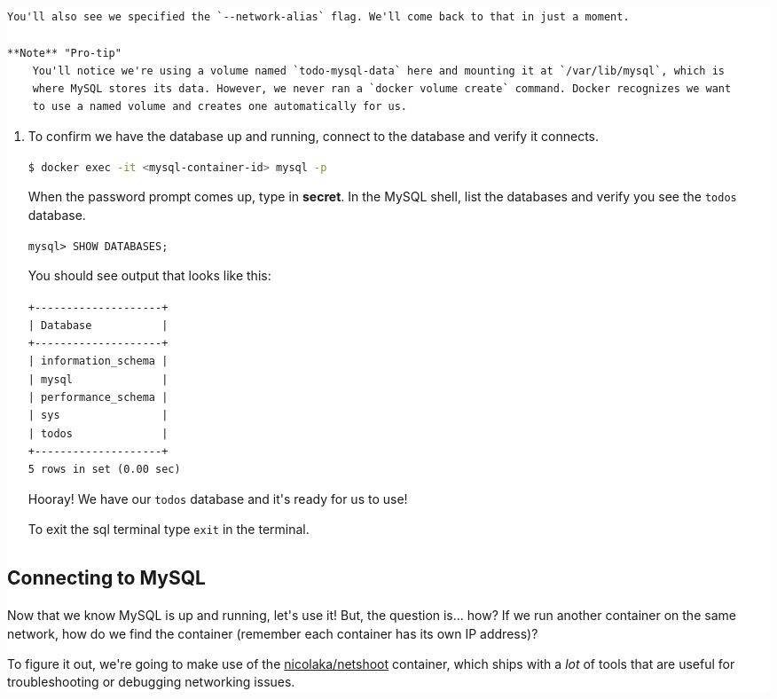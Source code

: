     You'll also see we specified the `--network-alias` flag. We'll come back to that in just a moment.

    **Note** "Pro-tip"
        You'll notice we're using a volume named `todo-mysql-data` here and mounting it at `/var/lib/mysql`, which is
        where MySQL stores its data. However, we never ran a `docker volume create` command. Docker recognizes we want
        to use a named volume and creates one automatically for us.

1. To confirm we have the database up and running, connect to the database and verify it connects.

    ```bash
    $ docker exec -it <mysql-container-id> mysql -p
    ```

    When the password prompt comes up, type in **secret**. In the MySQL shell, list the databases and verify
    you see the `todos` database.

    ```cli
    mysql> SHOW DATABASES;
    ```

    You should see output that looks like this:

    ```plaintext
    +--------------------+
    | Database           |
    +--------------------+
    | information_schema |
    | mysql              |
    | performance_schema |
    | sys                |
    | todos              |
    +--------------------+
    5 rows in set (0.00 sec)
    ```

    Hooray! We have our `todos` database and it's ready for us to use!

    To exit the sql terminal type `exit` in the terminal.


## Connecting to MySQL

Now that we know MySQL is up and running, let's use it! But, the question is... how? If we run
another container on the same network, how do we find the container (remember each container has its own IP
address)?

To figure it out, we're going to make use of the [nicolaka/netshoot](https://github.com/nicolaka/netshoot) container,
which ships with a _lot_ of tools that are useful for troubleshooting or debugging networking issues.
